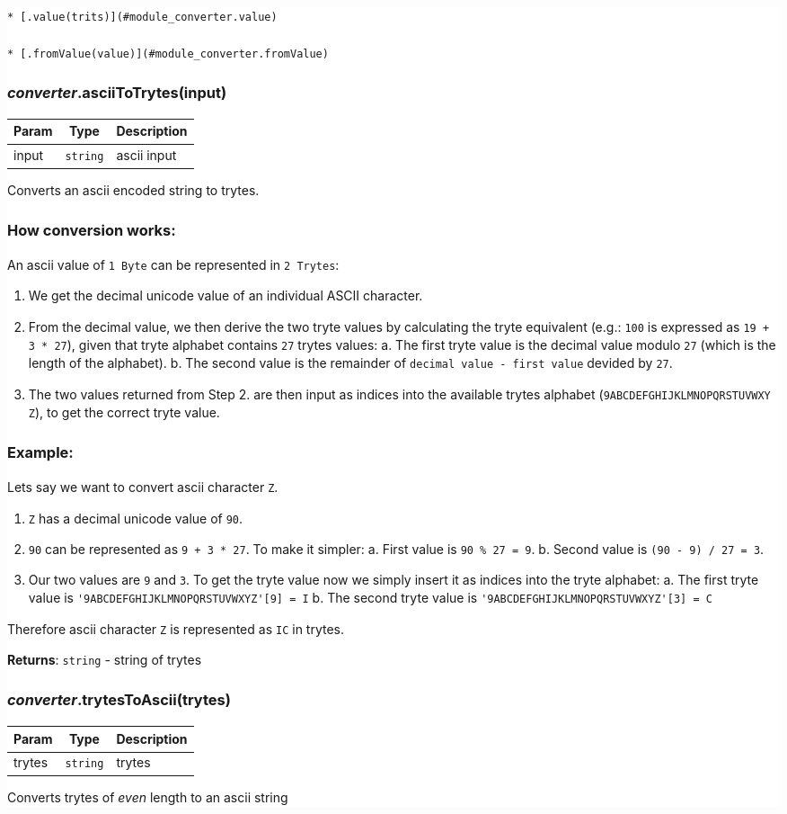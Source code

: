     * [.value(trits)](#module_converter.value)

    * [.fromValue(value)](#module_converter.fromValue)


<a name="module_converter.asciiToTrytes"></a>

### *converter*.asciiToTrytes(input)

| Param | Type | Description |
| --- | --- | --- |
| input | <code>string</code> | ascii input |

Converts an ascii encoded string to trytes.

### How conversion works:

An ascii value of `1 Byte` can be represented in `2 Trytes`:

1. We get the decimal unicode value of an individual ASCII character.

2. From the decimal value, we then derive the two tryte values by calculating the tryte equivalent
(e.g.: `100` is expressed as `19 + 3 * 27`), given that tryte alphabet contains `27` trytes values:
  a. The first tryte value is the decimal value modulo `27` (which is the length of the alphabet).
  b. The second value is the remainder of `decimal value - first value` devided by `27`.

3. The two values returned from Step 2. are then input as indices into the available
trytes alphabet (`9ABCDEFGHIJKLMNOPQRSTUVWXYZ`), to get the correct tryte value.

### Example:

Lets say we want to convert ascii character `Z`.

1. `Z` has a decimal unicode value of `90`.

2. `90` can be represented as `9 + 3 * 27`. To make it simpler:
  a. First value is `90 % 27 = 9`.
  b. Second value is `(90 - 9) / 27 = 3`.

3. Our two values are `9` and `3`. To get the tryte value now we simply insert it as indices
into the tryte alphabet:
  a. The first tryte value is `'9ABCDEFGHIJKLMNOPQRSTUVWXYZ'[9] = I`
  b. The second tryte value is `'9ABCDEFGHIJKLMNOPQRSTUVWXYZ'[3] = C`

Therefore ascii character `Z` is represented as `IC` in trytes.

**Returns**: <code>string</code> - string of trytes  
<a name="module_converter.trytesToAscii"></a>

### *converter*.trytesToAscii(trytes)

| Param | Type | Description |
| --- | --- | --- |
| trytes | <code>string</code> | trytes |

Converts trytes of _even_ length to an ascii string
